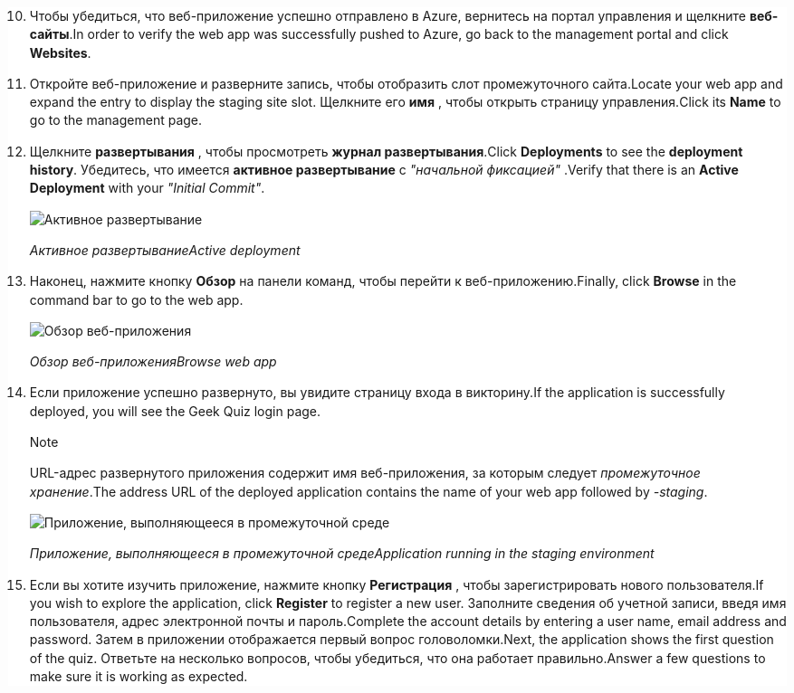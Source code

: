 10. <span data-ttu-id="38dca-378">Чтобы убедиться, что веб-приложение успешно отправлено в Azure, вернитесь на портал управления и щелкните **веб-сайты**.</span><span class="sxs-lookup"><span data-stu-id="38dca-378">In order to verify the web app was successfully pushed to Azure, go back to the management portal and click **Websites**.</span></span>
11. <span data-ttu-id="38dca-379">Откройте веб-приложение и разверните запись, чтобы отобразить слот промежуточного сайта.</span><span class="sxs-lookup"><span data-stu-id="38dca-379">Locate your web app and expand the entry to display the staging site slot.</span></span> <span data-ttu-id="38dca-380">Щелкните его **имя** , чтобы открыть страницу управления.</span><span class="sxs-lookup"><span data-stu-id="38dca-380">Click its **Name** to go to the management page.</span></span>
12. <span data-ttu-id="38dca-381">Щелкните **развертывания** , чтобы просмотреть **журнал развертывания**.</span><span class="sxs-lookup"><span data-stu-id="38dca-381">Click **Deployments** to see the **deployment history**.</span></span> <span data-ttu-id="38dca-382">Убедитесь, что имеется **активное развертывание** с *&quot;начальной фиксацией&quot;* .</span><span class="sxs-lookup"><span data-stu-id="38dca-382">Verify that there is an **Active Deployment** with your *&quot;Initial Commit&quot;*.</span></span>

    ![Активное развертывание](maintainable-azure-websites-managing-change-and-scale/_static/image40.png)

    <span data-ttu-id="38dca-384">*Активное развертывание*</span><span class="sxs-lookup"><span data-stu-id="38dca-384">*Active deployment*</span></span>
13. <span data-ttu-id="38dca-385">Наконец, нажмите кнопку **Обзор** на панели команд, чтобы перейти к веб-приложению.</span><span class="sxs-lookup"><span data-stu-id="38dca-385">Finally, click **Browse** in the command bar to go to the web app.</span></span>

    ![Обзор веб-приложения](maintainable-azure-websites-managing-change-and-scale/_static/image41.png)

    <span data-ttu-id="38dca-387">*Обзор веб-приложения*</span><span class="sxs-lookup"><span data-stu-id="38dca-387">*Browse web app*</span></span>
14. <span data-ttu-id="38dca-388">Если приложение успешно развернуто, вы увидите страницу входа в викторину.</span><span class="sxs-lookup"><span data-stu-id="38dca-388">If the application is successfully deployed, you will see the Geek Quiz login page.</span></span>

    > [!NOTE]
    > <span data-ttu-id="38dca-389">URL-адрес развернутого приложения содержит имя веб-приложения, за которым следует *промежуточное хранение*.</span><span class="sxs-lookup"><span data-stu-id="38dca-389">The address URL of the deployed application contains the name of your web app followed by *-staging*.</span></span>

    ![Приложение, выполняющееся в промежуточной среде](maintainable-azure-websites-managing-change-and-scale/_static/image42.png)

    <span data-ttu-id="38dca-391">*Приложение, выполняющееся в промежуточной среде*</span><span class="sxs-lookup"><span data-stu-id="38dca-391">*Application running in the staging environment*</span></span>
15. <span data-ttu-id="38dca-392">Если вы хотите изучить приложение, нажмите кнопку **Регистрация** , чтобы зарегистрировать нового пользователя.</span><span class="sxs-lookup"><span data-stu-id="38dca-392">If you wish to explore the application, click **Register** to register a new user.</span></span> <span data-ttu-id="38dca-393">Заполните сведения об учетной записи, введя имя пользователя, адрес электронной почты и пароль.</span><span class="sxs-lookup"><span data-stu-id="38dca-393">Complete the account details by entering a user name, email address and password.</span></span> <span data-ttu-id="38dca-394">Затем в приложении отображается первый вопрос головоломки.</span><span class="sxs-lookup"><span data-stu-id="38dca-394">Next, the application shows the first question of the quiz.</span></span> <span data-ttu-id="38dca-395">Ответьте на несколько вопросов, чтобы убедиться, что она работает правильно.</span><span class="sxs-lookup"><span data-stu-id="38dca-395">Answer a few questions to make sure it is working as expected.</span></span>
